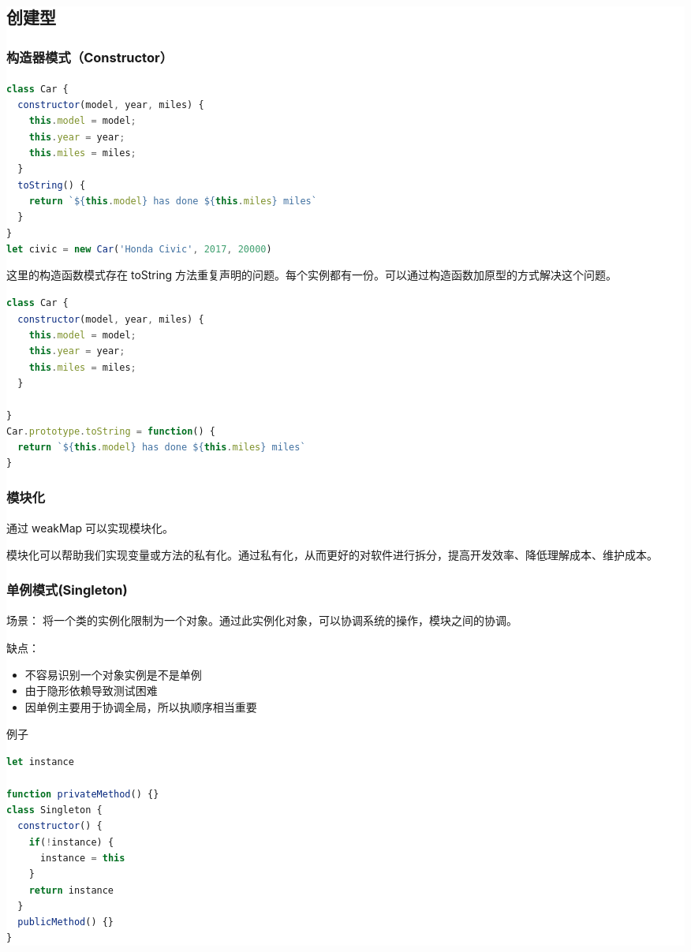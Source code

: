 ## 创建型

### 构造器模式（Constructor）

```js
class Car {
  constructor(model, year, miles) {
    this.model = model;
    this.year = year;
    this.miles = miles;
  }
  toString() {
    return `${this.model} has done ${this.miles} miles`
  }
}
let civic = new Car('Honda Civic', 2017, 20000)
```
这里的构造函数模式存在 toString 方法重复声明的问题。每个实例都有一份。可以通过构造函数加原型的方式解决这个问题。

```js
class Car {
  constructor(model, year, miles) {
    this.model = model;
    this.year = year;
    this.miles = miles;
  }

}
Car.prototype.toString = function() {
  return `${this.model} has done ${this.miles} miles`
}
```

### 模块化

通过 weakMap 可以实现模块化。

模块化可以帮助我们实现变量或方法的私有化。通过私有化，从而更好的对软件进行拆分，提高开发效率、降低理解成本、维护成本。

### 单例模式(Singleton)

场景：
将一个类的实例化限制为一个对象。通过此实例化对象，可以协调系统的操作，模块之间的协调。

缺点：
- 不容易识别一个对象实例是不是单例
- 由于隐形依赖导致测试困难
- 因单例主要用于协调全局，所以执顺序相当重要

例子
```js
let instance

function privateMethod() {}
class Singleton {
  constructor() {
    if(!instance) {
      instance = this
    }
    return instance
  }
  publicMethod() {}
}
```
